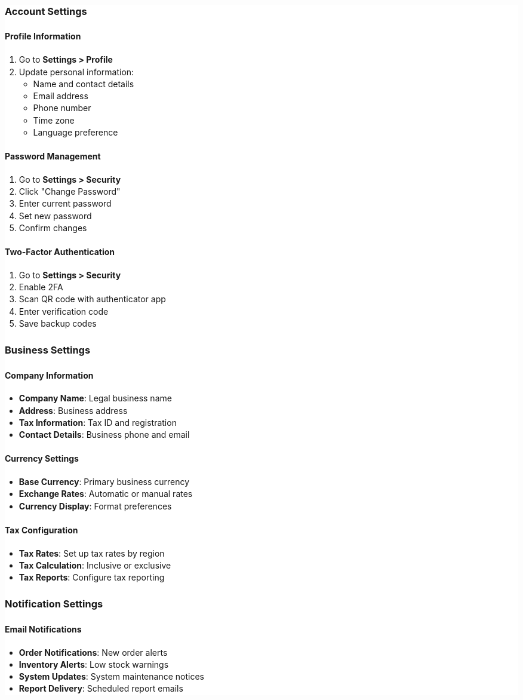 ### Account Settings

#### Profile Information
1. Go to **Settings > Profile**
2. Update personal information:
   - Name and contact details
   - Email address
   - Phone number
   - Time zone
   - Language preference

#### Password Management
1. Go to **Settings > Security**
2. Click "Change Password"
3. Enter current password
4. Set new password
5. Confirm changes

#### Two-Factor Authentication
1. Go to **Settings > Security**
2. Enable 2FA
3. Scan QR code with authenticator app
4. Enter verification code
5. Save backup codes

### Business Settings

#### Company Information
- **Company Name**: Legal business name
- **Address**: Business address
- **Tax Information**: Tax ID and registration
- **Contact Details**: Business phone and email

#### Currency Settings
- **Base Currency**: Primary business currency
- **Exchange Rates**: Automatic or manual rates
- **Currency Display**: Format preferences

#### Tax Configuration
- **Tax Rates**: Set up tax rates by region
- **Tax Calculation**: Inclusive or exclusive
- **Tax Reports**: Configure tax reporting

### Notification Settings

#### Email Notifications
- **Order Notifications**: New order alerts
- **Inventory Alerts**: Low stock warnings
- **System Updates**: System maintenance notices
- **Report Delivery**: Scheduled report emails
